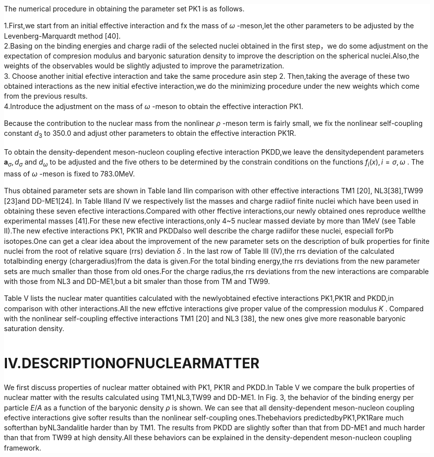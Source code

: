 The numerical procedure in obtaining the parameter set PK1 is as follows.

1.First,we start from an initial effective interaction and fx the mass of $\omega$ -meson,let the other parameters to be adjusted by the Levenberg-Marquardt method [40].   
2.Basing on the binding energies and charge radii of the selected nuclei obtained in the first step，we do some adjustment on the expectation of compresion modulus and baryonic saturation density to improve the description on the spherical nuclei.Also,the weights of the observables would be slightly adjusted to improve the parametrization.   
3. Choose another initial efective interaction and take the same procedure asin step 2. Then,taking the average of these two obtained interactions as the new initial efective interaction,we do the minimizing procedure under the new weights which come from the previous results.   
4.Introduce the adjustment on the mass of $\omega$ -meson to obtain the effective interaction PK1.

Because the contribution to the nuclear mass from the nonlinear $\rho$ -meson term is fairly small, we fix the nonlinear self-coupling constant $d _ { 3 }$ to $3 5 0 . 0$ and adjust other parameters to obtain the effective interaction PK1R.

To obtain the density-dependent meson-nucleon coupling efective interaction PKDD,we leave the densitydependent parameters $\boldsymbol { a } _ { \sigma } , d _ { \sigma }$ and $d _ { \omega }$ to be adjusted and the five others to be determined by the constrain conditions on the functions $f _ { i } ( x ) , i = \sigma , \omega$ . The mass of $\omega$ -meson is fixed to 783.0MeV.

Thus obtained parameter sets are shown in Table Iand IIin comparison with other effective interactions TM1 [20], NL3[38],TW99 [23]and DD-ME1[24]. In Table IIIand IV we respectively list the masses and charge radiiof finite nuclei which have been used in obtaining these seven efective interactions.Compared with other ffective interactions,our newly obtained ones reproduce wellthe experimental masses [41].For these new efective interactions,only 4\~5 nuclear massed deviate by more than 1MeV (see Table II).The new efective interactions PK1, PK1R and PKDDalso well describe the charge radiifor these nuclei, especiall forPb isotopes.One can get a clear idea about the improvement of the new parameter sets on the description of bulk properties for finite nuclei from the root of relative square (rrs) deviation $\delta$ . In the last row of Table III (IV),the rrs deviation of the calculated totalbinding energy (chargeradius)from the data is given.For the total binding energy,the rrs deviations from the new parameter sets are much smaller than those from old ones.For the charge radius,the rrs deviations from the new interactions are comparable with those from NL3 and DD-ME1,but a bit smaler than those from TM and TW99.

Table V lists the nuclear mater quantities calculated with the newlyobtained efective interactions PK1,PK1R and PKDD,in comparison with other interactions.All the new effctive interactions give proper value of the compression modulus $K$ . Compared with the nonlinear self-coupling effective interactions TM1 [20] and NL3 [38], the new ones give more reasonable baryonic saturation density.

# IV.DESCRIPTIONOFNUCLEARMATTER

We first discuss properties of nuclear matter obtained with PK1, PK1R and PKDD.In Table V we compare the bulk properties of nuclear matter with the results calculated using TM1,NL3,TW99 and DD-ME1. In Fig. 3, the behavior of the binding energy per particle $E / A$ as a function of the baryonic density $\rho$ is shown. We can see that all density-dependent meson-nucleon coupling efective interactions give softer results than the nonlinear self-coupling ones.Thebehaviors predictedbyPK1,PK1Rare much softerthan byNL3andalitle harder than by TM1. The results from PKDD are slightly softer than that from DD-ME1 and much harder than that from TW99 at high density.All these behaviors can be explained in the density-dependent meson-nucleon coupling framework.
